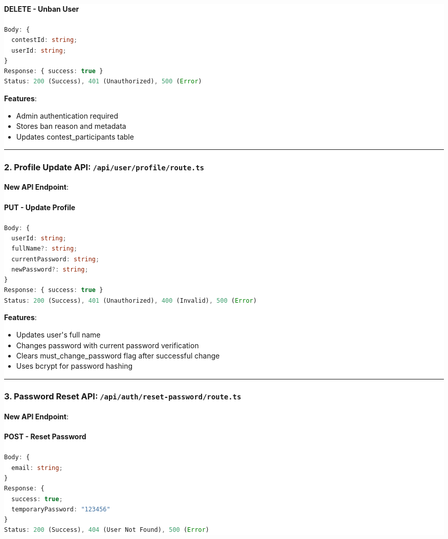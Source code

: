 #### DELETE - Unban User
```typescript
Body: {
  contestId: string;
  userId: string;
}
Response: { success: true }
Status: 200 (Success), 401 (Unauthorized), 500 (Error)
```

**Features**:
- Admin authentication required
- Stores ban reason and metadata
- Updates contest_participants table

---

### 2. Profile Update API: `/api/user/profile/route.ts`
**New API Endpoint**:

#### PUT - Update Profile
```typescript
Body: {
  userId: string;
  fullName?: string;
  currentPassword: string;
  newPassword?: string;
}
Response: { success: true }
Status: 200 (Success), 401 (Unauthorized), 400 (Invalid), 500 (Error)
```

**Features**:
- Updates user's full name
- Changes password with current password verification
- Clears must_change_password flag after successful change
- Uses bcrypt for password hashing

---

### 3. Password Reset API: `/api/auth/reset-password/route.ts`
**New API Endpoint**:

#### POST - Reset Password
```typescript
Body: {
  email: string;
}
Response: {
  success: true;
  temporaryPassword: "123456"
}
Status: 200 (Success), 404 (User Not Found), 500 (Error)
```
